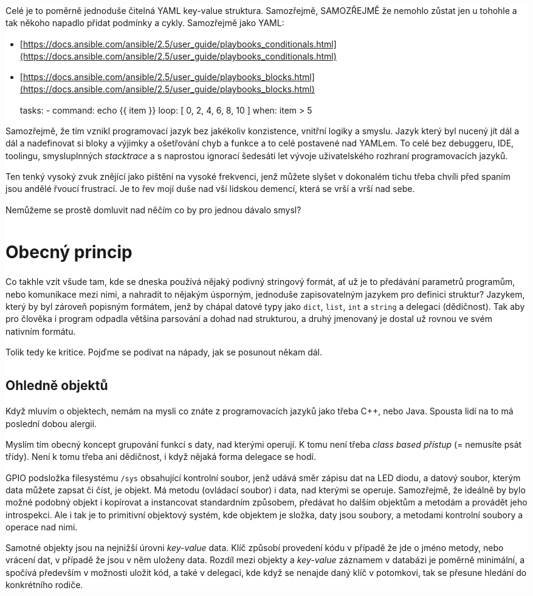 Celé je to poměrně jednoduše čitelná YAML key-value struktura. Samozřejmě, SAMOZŘEJMĚ že nemohlo zůstat jen u tohohle a tak někoho napadlo přidat podmínky a cykly. Samozřejmě jako YAML:

- [https://docs.ansible.com/ansible/2.5/user_guide/playbooks_conditionals.html](https://docs.ansible.com/ansible/2.5/user_guide/playbooks_conditionals.html)
- [https://docs.ansible.com/ansible/2.5/user_guide/playbooks_blocks.html](https://docs.ansible.com/ansible/2.5/user_guide/playbooks_blocks.html)

    tasks:
        - command: echo {{ item }}
          loop: [ 0, 2, 4, 6, 8, 10 ]
          when: item > 5

Samozřejmě, že tím vznikl programovací jazyk bez jakékoliv konzistence, vnitřní logiky a smyslu. Jazyk který byl nucený jít dál a dál a nadefinovat si bloky a výjimky a ošetřování chyb a funkce a to celé postavené nad YAMLem. To celé bez debuggeru, IDE, toolingu, smysluplnných *stacktrace* a s naprostou ignorací šedesáti let vývoje uživatelského rozhraní programovacích jazyků.

Ten tenký vysoký zvuk znějící jako pištění na vysoké frekvenci, jenž můžete slyšet v dokonalém tichu třeba chvíli před spaním jsou andělé řvoucí frustrací. Je to řev mojí duše nad vší lidskou demencí, která se vrší a vrší nad sebe.

Nemůžeme se prostě domluvit nad něčím co by pro jednou dávalo smysl?

# Obecný princip

Co takhle vzít všude tam, kde se dneska používá nějaký podivný stringový formát, ať už je to předávání parametrů programům, nebo komunikace mezi nimi, a nahradit to nějakým úsporným, jednoduše zapisovatelným jazykem pro definici struktur? Jazykem, který by byl zároveň popisným formátem, jenž by chápal datové typy jako `dict`, `list`, `int` a `string` a delegaci (dědičnost). Tak aby pro člověka i program odpadla většina parsování a dohad nad strukturou, a druhý jmenovaný je dostal už rovnou ve svém nativním formátu.

Tolik tedy ke kritice. Pojďme se podívat na nápady, jak se posunout někam dál.

## Ohledně objektů

Když mluvím o objektech, nemám na mysli co znáte z programovacích jazyků jako třeba C++, nebo Java. Spousta lidí na to má poslední dobou alergii.

Myslím tím obecný koncept grupování funkcí s daty, nad kterými operují. K tomu není třeba *class based přístup* (= nemusíte psát třídy). Není k tomu třeba ani dědičnost, i když nějaká forma delegace se hodí.

GPIO podsložka filesystému `/sys` obsahující kontrolní soubor, jenž udává směr zápisu dat na LED diodu, a datový soubor, kterým data můžete zapsat či číst, je objekt. Má metodu (ovládací soubor) i data, nad kterými se operuje. Samozřejmě, že ideálně by bylo možné podobný objekt i kopírovat a instancovat standardním způsobem, předávat ho dalším objektům a metodám a provádět jeho introspekci. Ale i tak je to primitivní objektový systém, kde objektem je složka, daty jsou soubory, a metodami kontrolní soubory a operace nad nimi.

Samotné objekty jsou na nejnižší úrovni *key-value* data. Klíč způsobí provedení kódu v případě že jde o jméno metody, nebo vrácení dat, v případě že jsou v něm uloženy data. Rozdíl mezi objekty a *key-value* záznamem v databázi je poměrně minimální, a spočívá především v možnosti uložit kód, a také v delegaci, kde když se nenajde daný klíč v potomkovi, tak se přesune hledání do konkrétního rodiče.
